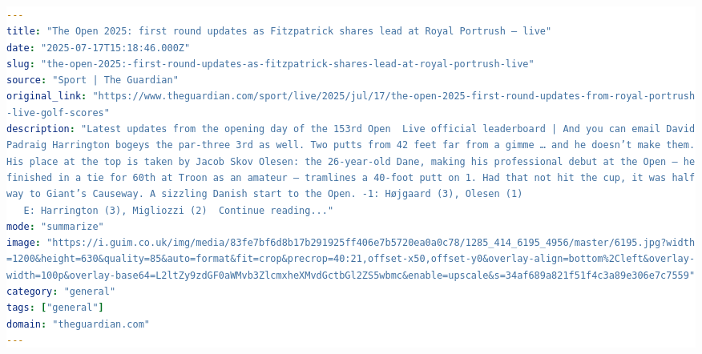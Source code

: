 ```yaml
---
title: "The Open 2025: first round updates as Fitzpatrick shares lead at Royal Portrush – live"
date: "2025-07-17T15:18:46.000Z"
slug: "the-open-2025:-first-round-updates-as-fitzpatrick-shares-lead-at-royal-portrush-live"
source: "Sport | The Guardian"
original_link: "https://www.theguardian.com/sport/live/2025/jul/17/the-open-2025-first-round-updates-from-royal-portrush-live-golf-scores"
description: "Latest updates from the opening day of the 153rd Open  Live official leaderboard | And you can email David  Padraig Harrington bogeys the par-three 3rd as well. Two putts from 42 feet far from a gimme … and he doesn’t make them. His place at the top is taken by Jacob Skov Olesen: the 26-year-old Dane, making his professional debut at the Open – he finished in a tie for 60th at Troon as an amateur – tramlines a 40-foot putt on 1. Had that not hit the cup, it was halfway to Giant’s Causeway. A sizzling Danish start to the Open. -1: Højgaard (3), Olesen (1) 
   E: Harrington (3), Migliozzi (2)  Continue reading..."
mode: "summarize"
image: "https://i.guim.co.uk/img/media/83fe7bf6d8b17b291925ff406e7b5720ea0a0c78/1285_414_6195_4956/master/6195.jpg?width=1200&height=630&quality=85&auto=format&fit=crop&precrop=40:21,offset-x50,offset-y0&overlay-align=bottom%2Cleft&overlay-width=100p&overlay-base64=L2ltZy9zdGF0aWMvb3ZlcmxheXMvdGctbGl2ZS5wbmc&enable=upscale&s=34af689a821f51f4c3a89e306e7c7559"
category: "general"
tags: ["general"]
domain: "theguardian.com"
---
```
